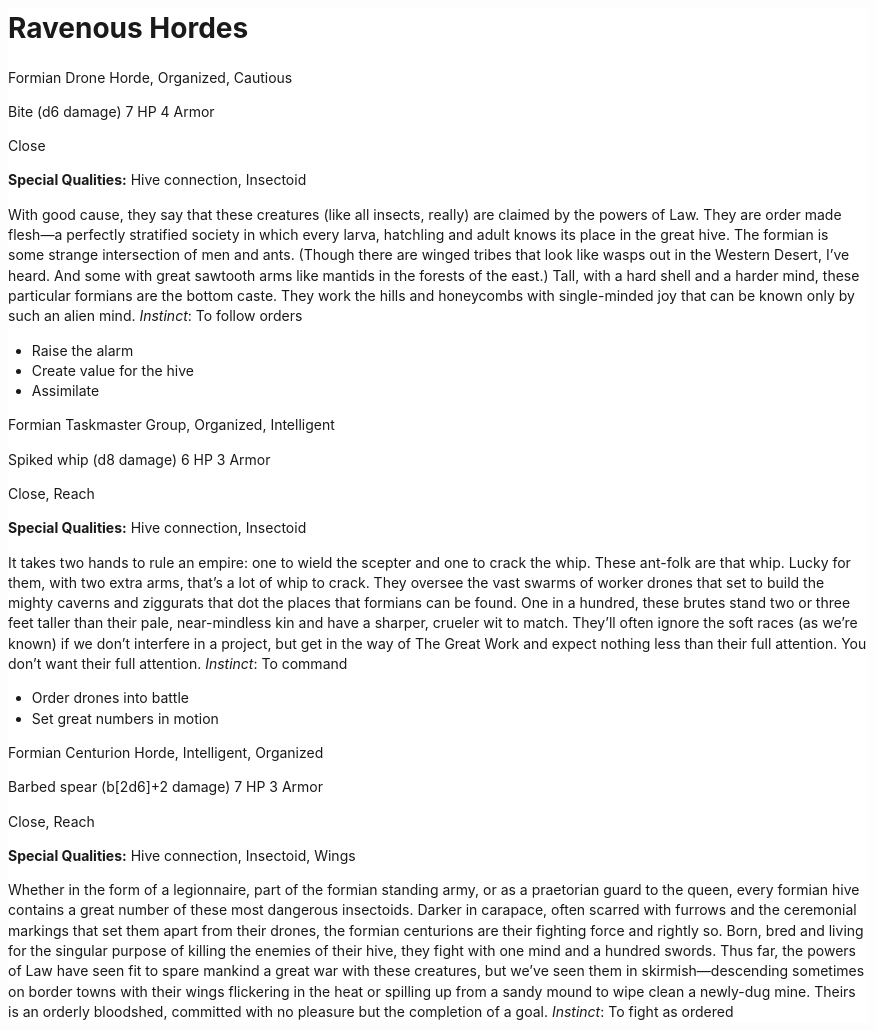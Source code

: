 # Ravenous Hordes

Formian Drone Horde, Organized, Cautious

Bite \(d6 damage\) 7 HP 4 Armor

Close

**Special Qualities:** Hive connection, Insectoid

With good cause, they say that these creatures \(like all insects, really\)
are claimed by the powers of Law. They are order made flesh—a perfectly
stratified society in which every larva, hatchling and adult knows its place
in the great hive. The formian is some strange intersection of men and ants.
\(Though there are winged tribes that look like wasps out in the Western
Desert, I’ve heard. And some with great sawtooth arms like mantids in the
forests of the east.\) Tall, with a hard shell and a harder mind, these
particular formians are the bottom caste. They work the hills and honeycombs
with single-minded joy that can be known only by such an alien mind.
_Instinct_: To follow orders

  * Raise the alarm
  * Create value for the hive
  * Assimilate

Formian Taskmaster Group, Organized, Intelligent

Spiked whip \(d8 damage\) 6 HP 3 Armor

Close, Reach

**Special Qualities:** Hive connection, Insectoid

It takes two hands to rule an empire: one to wield the scepter and one to
crack the whip. These ant-folk are that whip. Lucky for them, with two extra
arms, that’s a lot of whip to crack. They oversee the vast swarms of worker
drones that set to build the mighty caverns and ziggurats that dot the places
that formians can be found. One in a hundred, these brutes stand two or three
feet taller than their pale, near-mindless kin and have a sharper, crueler wit
to match. They’ll often ignore the soft races \(as we’re known\) if we don’t
interfere in a project, but get in the way of The Great Work and expect
nothing less than their full attention. You don’t want their full attention.
_Instinct_: To command

  * Order drones into battle
  * Set great numbers in motion

Formian Centurion Horde, Intelligent, Organized

Barbed spear \(b\[2d6\]+2 damage\) 7 HP 3 Armor

Close, Reach

**Special Qualities:** Hive connection, Insectoid, Wings

Whether in the form of a legionnaire, part of the formian standing army, or as
a praetorian guard to the queen, every formian hive contains a great number of
these most dangerous insectoids. Darker in carapace, often scarred with
furrows and the ceremonial markings that set them apart from their drones, the
formian centurions are their fighting force and rightly so. Born, bred and
living for the singular purpose of killing the enemies of their hive, they
fight with one mind and a hundred swords. Thus far, the powers of Law have
seen fit to spare mankind a great war with these creatures, but we’ve seen
them in skirmish—descending sometimes on border towns with their wings
flickering in the heat or spilling up from a sandy mound to wipe clean a
newly-dug mine. Theirs is an orderly bloodshed, committed with no pleasure but
the completion of a goal. _Instinct_: To fight as ordered
